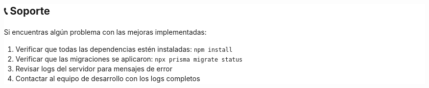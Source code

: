 
## 📞 Soporte

Si encuentras algún problema con las mejoras implementadas:

1. Verificar que todas las dependencias estén instaladas: `npm install`
2. Verificar que las migraciones se aplicaron: `npx prisma migrate status`
3. Revisar logs del servidor para mensajes de error
4. Contactar al equipo de desarrollo con los logs completos
